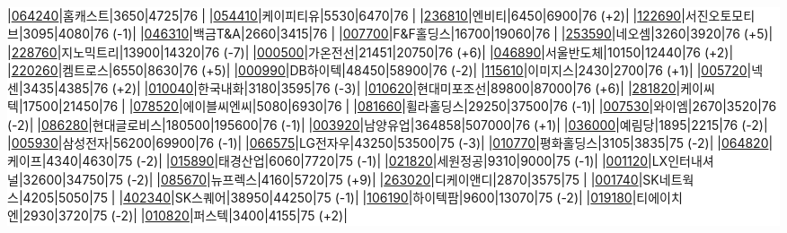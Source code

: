 |[064240](https://finance.daum.net/quotes/A064240)|홈캐스트|3650|4725|76 |
|[054410](https://finance.daum.net/quotes/A054410)|케이피티유|5530|6470|76 |
|[236810](https://finance.daum.net/quotes/A236810)|엔비티|6450|6900|76 (+2)|
|[122690](https://finance.daum.net/quotes/A122690)|서진오토모티브|3095|4080|76 (-1)|
|[046310](https://finance.daum.net/quotes/A046310)|백금T&A|2660|3415|76 |
|[007700](https://finance.daum.net/quotes/A007700)|F&F홀딩스|16700|19060|76 |
|[253590](https://finance.daum.net/quotes/A253590)|네오셈|3260|3920|76 (+5)|
|[228760](https://finance.daum.net/quotes/A228760)|지노믹트리|13900|14320|76 (-7)|
|[000500](https://finance.daum.net/quotes/A000500)|가온전선|21451|20750|76 (+6)|
|[046890](https://finance.daum.net/quotes/A046890)|서울반도체|10150|12440|76 (+2)|
|[220260](https://finance.daum.net/quotes/A220260)|켐트로스|6550|8630|76 (+5)|
|[000990](https://finance.daum.net/quotes/A000990)|DB하이텍|48450|58900|76 (-2)|
|[115610](https://finance.daum.net/quotes/A115610)|이미지스|2430|2700|76 (+1)|
|[005720](https://finance.daum.net/quotes/A005720)|넥센|3435|4385|76 (+2)|
|[010040](https://finance.daum.net/quotes/A010040)|한국내화|3180|3595|76 (-3)|
|[010620](https://finance.daum.net/quotes/A010620)|현대미포조선|89800|87000|76 (+6)|
|[281820](https://finance.daum.net/quotes/A281820)|케이씨텍|17500|21450|76 |
|[078520](https://finance.daum.net/quotes/A078520)|에이블씨엔씨|5080|6930|76 |
|[081660](https://finance.daum.net/quotes/A081660)|휠라홀딩스|29250|37500|76 (-1)|
|[007530](https://finance.daum.net/quotes/A007530)|와이엠|2670|3520|76 (-2)|
|[086280](https://finance.daum.net/quotes/A086280)|현대글로비스|180500|195600|76 (-1)|
|[003920](https://finance.daum.net/quotes/A003920)|남양유업|364858|507000|76 (+1)|
|[036000](https://finance.daum.net/quotes/A036000)|예림당|1895|2215|76 (-2)|
|[005930](https://finance.daum.net/quotes/A005930)|삼성전자|56200|69900|76 (-1)|
|[066575](https://finance.daum.net/quotes/A066575)|LG전자우|43250|53500|75 (-3)|
|[010770](https://finance.daum.net/quotes/A010770)|평화홀딩스|3105|3835|75 (-2)|
|[064820](https://finance.daum.net/quotes/A064820)|케이프|4340|4630|75 (-2)|
|[015890](https://finance.daum.net/quotes/A015890)|태경산업|6060|7720|75 (-1)|
|[021820](https://finance.daum.net/quotes/A021820)|세원정공|9310|9000|75 (-1)|
|[001120](https://finance.daum.net/quotes/A001120)|LX인터내셔널|32600|34750|75 (-2)|
|[085670](https://finance.daum.net/quotes/A085670)|뉴프렉스|4160|5720|75 (+9)|
|[263020](https://finance.daum.net/quotes/A263020)|디케이앤디|2870|3575|75 |
|[001740](https://finance.daum.net/quotes/A001740)|SK네트웍스|4205|5050|75 |
|[402340](https://finance.daum.net/quotes/A402340)|SK스퀘어|38950|44250|75 (-1)|
|[106190](https://finance.daum.net/quotes/A106190)|하이텍팜|9600|13070|75 (-2)|
|[019180](https://finance.daum.net/quotes/A019180)|티에이치엔|2930|3720|75 (-2)|
|[010820](https://finance.daum.net/quotes/A010820)|퍼스텍|3400|4155|75 (+2)|